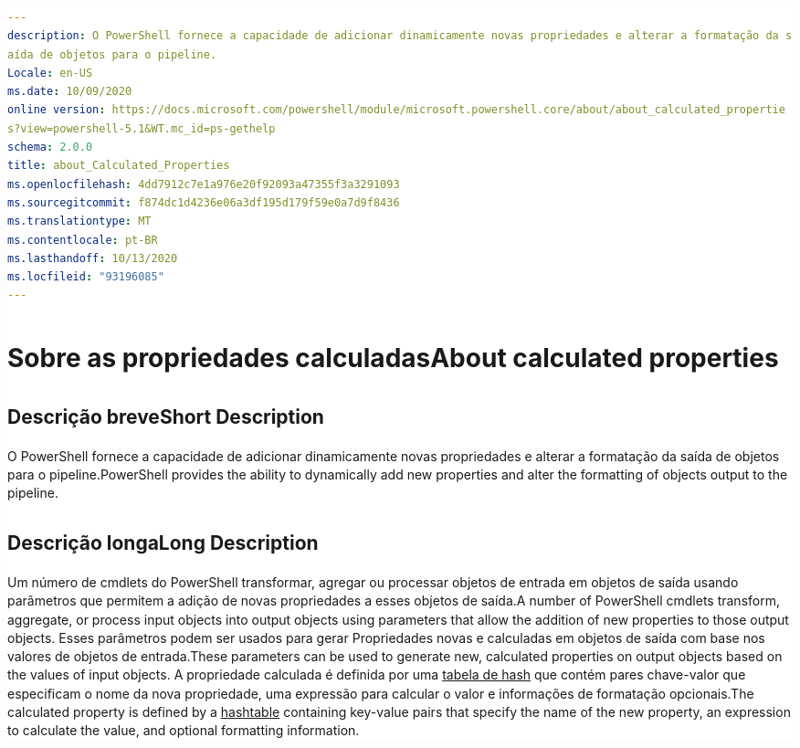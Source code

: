 ```yaml
---
description: O PowerShell fornece a capacidade de adicionar dinamicamente novas propriedades e alterar a formatação da saída de objetos para o pipeline.
Locale: en-US
ms.date: 10/09/2020
online version: https://docs.microsoft.com/powershell/module/microsoft.powershell.core/about/about_calculated_properties?view=powershell-5.1&WT.mc_id=ps-gethelp
schema: 2.0.0
title: about_Calculated_Properties
ms.openlocfilehash: 4dd7912c7e1a976e20f92093a47355f3a3291093
ms.sourcegitcommit: f874dc1d4236e06a3df195d179f59e0a7d9f8436
ms.translationtype: MT
ms.contentlocale: pt-BR
ms.lasthandoff: 10/13/2020
ms.locfileid: "93196085"
---
```

# <a name="about-calculated-properties"></a><span data-ttu-id="cc666-103">Sobre as propriedades calculadas</span><span class="sxs-lookup"><span data-stu-id="cc666-103">About calculated properties</span></span>

## <a name="short-description"></a><span data-ttu-id="cc666-104">Descrição breve</span><span class="sxs-lookup"><span data-stu-id="cc666-104">Short Description</span></span>

<span data-ttu-id="cc666-105">O PowerShell fornece a capacidade de adicionar dinamicamente novas propriedades e alterar a formatação da saída de objetos para o pipeline.</span><span class="sxs-lookup"><span data-stu-id="cc666-105">PowerShell provides the ability to dynamically add new properties and alter the formatting of objects output to the pipeline.</span></span>

## <a name="long-description"></a><span data-ttu-id="cc666-106">Descrição longa</span><span class="sxs-lookup"><span data-stu-id="cc666-106">Long Description</span></span>

<span data-ttu-id="cc666-107">Um número de cmdlets do PowerShell transformar, agregar ou processar objetos de entrada em objetos de saída usando parâmetros que permitem a adição de novas propriedades a esses objetos de saída.</span><span class="sxs-lookup"><span data-stu-id="cc666-107">A number of PowerShell cmdlets transform, aggregate, or process input objects into output objects using parameters that allow the addition of new properties to those output objects.</span></span> <span data-ttu-id="cc666-108">Esses parâmetros podem ser usados para gerar Propriedades novas e calculadas em objetos de saída com base nos valores de objetos de entrada.</span><span class="sxs-lookup"><span data-stu-id="cc666-108">These parameters can be used to generate new, calculated properties on output objects based on the values of input objects.</span></span>
<span data-ttu-id="cc666-109">A propriedade calculada é definida por uma [tabela de hash](about_hash_tables.md) que contém pares chave-valor que especificam o nome da nova propriedade, uma expressão para calcular o valor e informações de formatação opcionais.</span><span class="sxs-lookup"><span data-stu-id="cc666-109">The calculated property is defined by a [hashtable](about_hash_tables.md) containing key-value pairs that specify the name of the new property, an expression to calculate the value, and optional formatting information.</span></span>
